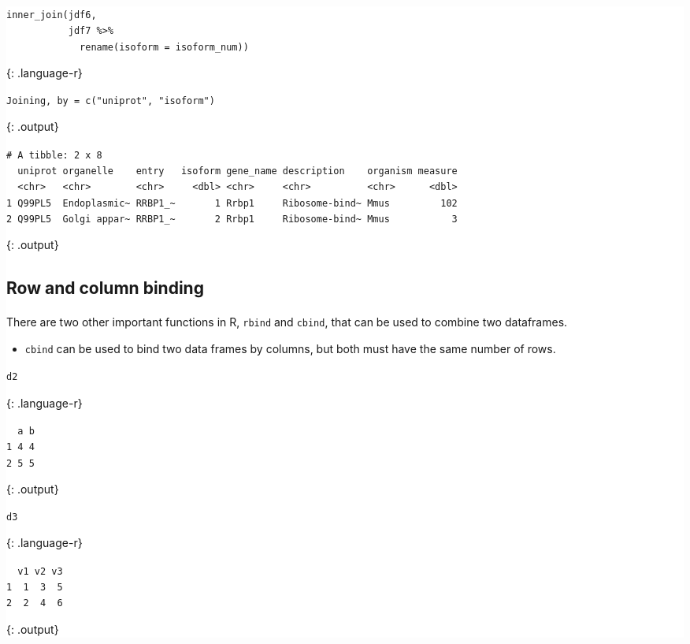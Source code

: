 

~~~
inner_join(jdf6, 
           jdf7 %>% 
             rename(isoform = isoform_num)) 
~~~
{: .language-r}



~~~
Joining, by = c("uniprot", "isoform")
~~~
{: .output}



~~~
# A tibble: 2 x 8
  uniprot organelle    entry   isoform gene_name description    organism measure
  <chr>   <chr>        <chr>     <dbl> <chr>     <chr>          <chr>      <dbl>
1 Q99PL5  Endoplasmic~ RRBP1_~       1 Rrbp1     Ribosome-bind~ Mmus         102
2 Q99PL5  Golgi appar~ RRBP1_~       2 Rrbp1     Ribosome-bind~ Mmus           3
~~~
{: .output}



## Row and column binding

There are two other important functions in R, `rbind` and `cbind`, 
that can be used to combine two dataframes.



- `cbind` can be used to bind two data frames by columns, but both must have the same
number of rows.


~~~
d2
~~~
{: .language-r}



~~~
  a b
1 4 4
2 5 5
~~~
{: .output}



~~~
d3
~~~
{: .language-r}



~~~
  v1 v2 v3
1  1  3  5
2  2  4  6
~~~
{: .output}

